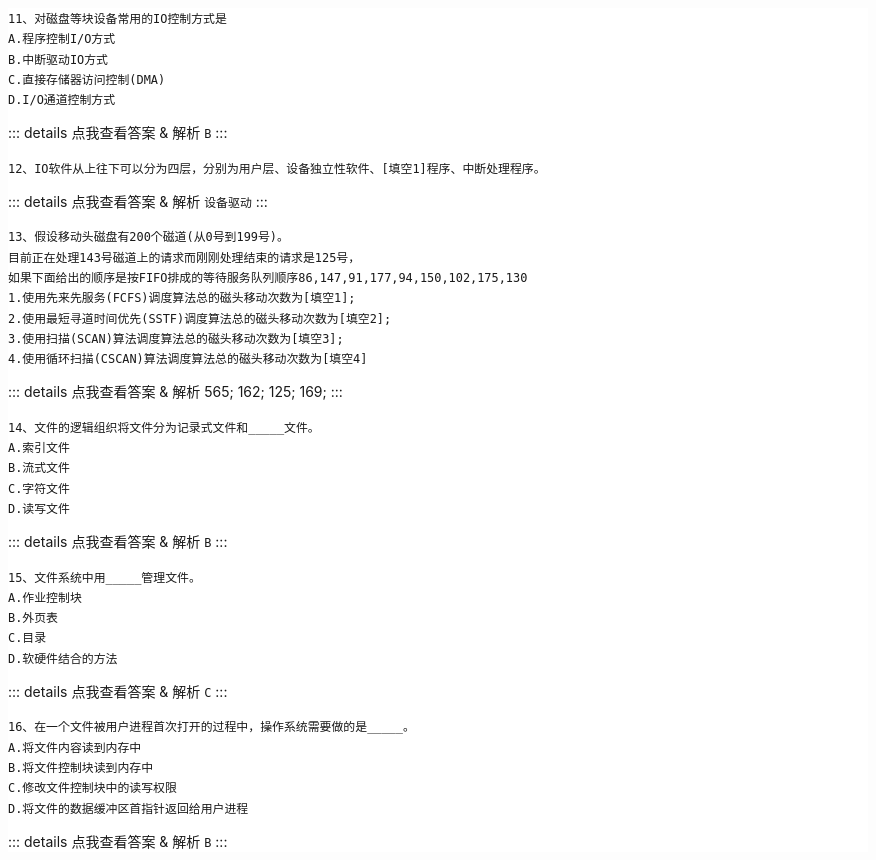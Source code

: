 ```html
11、对磁盘等块设备常用的IO控制方式是
A.程序控制I/O方式
B.中断驱动IO方式
C.直接存储器访问控制(DMA)
D.I/O通道控制方式
```
::: details 点我查看答案 & 解析
`B`
:::

```html
12、IO软件从上往下可以分为四层，分别为用户层、设备独立性软件、[填空1]程序、中断处理程序。
```
::: details 点我查看答案 & 解析
`设备驱动`
:::

```html
13、假设移动头磁盘有200个磁道(从0号到199号)。
目前正在处理143号磁道上的请求而刚刚处理结束的请求是125号，
如果下面给出的顺序是按FIFO排成的等待服务队列顺序86,147,91,177,94,150,102,175,130
1.使用先来先服务(FCFS)调度算法总的磁头移动次数为[填空1];
2.使用最短寻道时间优先(SSTF)调度算法总的磁头移动次数为[填空2];
3.使用扫描(SCAN)算法调度算法总的磁头移动次数为[填空3];
4.使用循环扫描(CSCAN)算法调度算法总的磁头移动次数为[填空4]
```
::: details 点我查看答案 & 解析
565; 162; 125; 169;
:::

```html
14、文件的逻辑组织将文件分为记录式文件和_____文件。
A.索引文件
B.流式文件
C.字符文件
D.读写文件
```
::: details 点我查看答案 & 解析
`B`
:::

```html
15、文件系统中用_____管理文件。
A.作业控制块
B.外页表
C.目录
D.软硬件结合的方法
```
::: details 点我查看答案 & 解析
`C`
:::

```html
16、在一个文件被用户进程首次打开的过程中，操作系统需要做的是_____。
A.将文件内容读到内存中
B.将文件控制块读到内存中
C.修改文件控制块中的读写权限
D.将文件的数据缓冲区首指针返回给用户进程
```
::: details 点我查看答案 & 解析
`B`
:::


[//]: # (@[pdf width="100%" ratio="10:7" zoom="25"]&#40;./pdf/OS.pdf&#41;)